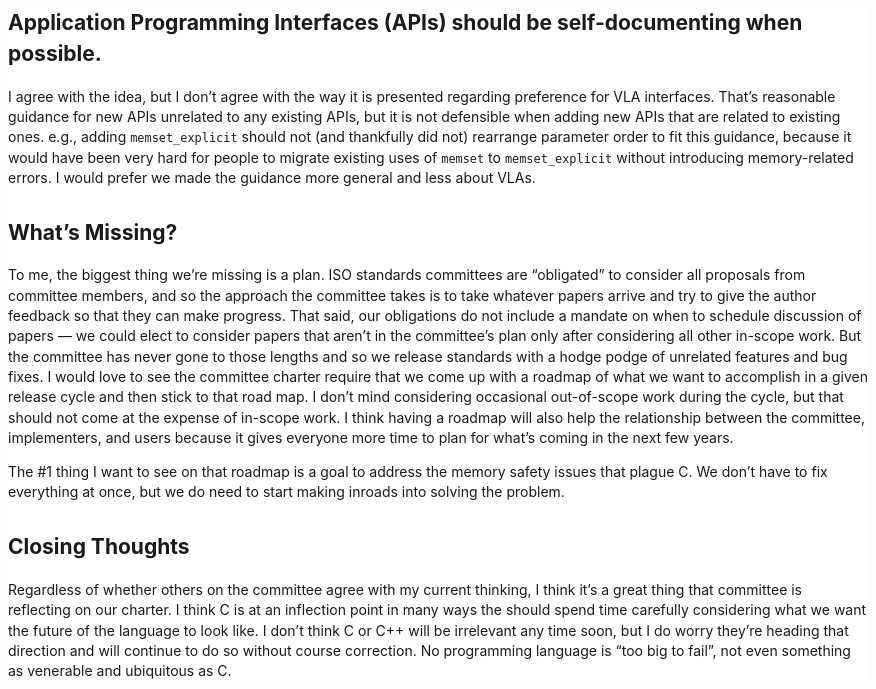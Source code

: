 ## Application Programming Interfaces (APIs) should be self-documenting when possible.

I agree with the idea, but I don’t agree with the way it is presented regarding preference for VLA interfaces. That’s reasonable guidance for new APIs unrelated to any existing APIs, but it is not defensible when adding new APIs that are related to existing ones. e.g., adding `memset_explicit` should not (and thankfully did not) rearrange parameter order to fit this guidance, because it would have been very hard for people to migrate existing uses of `memset` to `memset_explicit` without introducing memory-related errors. I would prefer we made the guidance more general and less about VLAs.

## What’s Missing?

To me, the biggest thing we’re missing is a plan. ISO standards committees are “obligated” to consider all proposals from committee members, and so the approach the committee takes is to take whatever papers arrive and try to give the author feedback so that they can make progress. That said, our obligations do not include a mandate on when to schedule discussion of papers — we could elect to consider papers that aren’t in the committee’s plan only after considering all other in-scope work. But the committee has never gone to those lengths and so we release standards with a hodge podge of unrelated features and bug fixes. I would love to see the committee charter require that we come up with a roadmap of what we want to accomplish in a given release cycle and then stick to that road map. I don’t mind considering occasional out-of-scope work during the cycle, but that should not come at the expense of in-scope work. I think having a roadmap will also help the relationship between the committee, implementers, and users because it gives everyone more time to plan for what’s coming in the next few years.

The #1 thing I want to see on that roadmap is a goal to address the memory safety issues that plague C. We don’t have to fix everything at once, but we do need to start making inroads into solving the problem.

## Closing Thoughts

Regardless of whether others on the committee agree with my current thinking, I think it’s a great thing that committee is reflecting on our charter. I think C is at an inflection point in many ways the should spend time carefully considering what we want the future of the language to look like. I don’t think C or C++ will be irrelevant any time soon, but I do worry they’re heading that direction and will continue to do so without course correction. No programming language is “too big to fail”, not even something as venerable and ubiquitous as C.